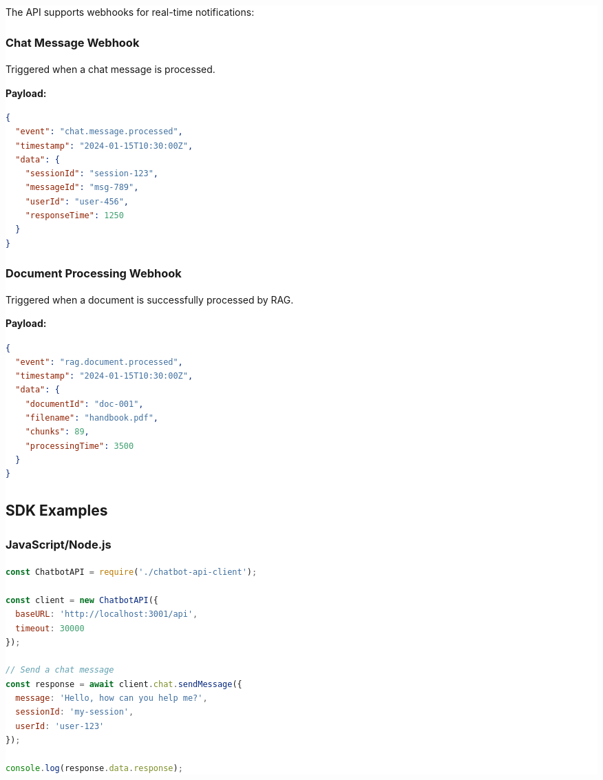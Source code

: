 The API supports webhooks for real-time notifications:

### Chat Message Webhook
Triggered when a chat message is processed.

**Payload:**
```json
{
  "event": "chat.message.processed",
  "timestamp": "2024-01-15T10:30:00Z",
  "data": {
    "sessionId": "session-123",
    "messageId": "msg-789",
    "userId": "user-456",
    "responseTime": 1250
  }
}
```

### Document Processing Webhook
Triggered when a document is successfully processed by RAG.

**Payload:**
```json
{
  "event": "rag.document.processed",
  "timestamp": "2024-01-15T10:30:00Z",
  "data": {
    "documentId": "doc-001",
    "filename": "handbook.pdf",
    "chunks": 89,
    "processingTime": 3500
  }
}
```

## SDK Examples

### JavaScript/Node.js
```javascript
const ChatbotAPI = require('./chatbot-api-client');

const client = new ChatbotAPI({
  baseURL: 'http://localhost:3001/api',
  timeout: 30000
});

// Send a chat message
const response = await client.chat.sendMessage({
  message: 'Hello, how can you help me?',
  sessionId: 'my-session',
  userId: 'user-123'
});

console.log(response.data.response);
```

